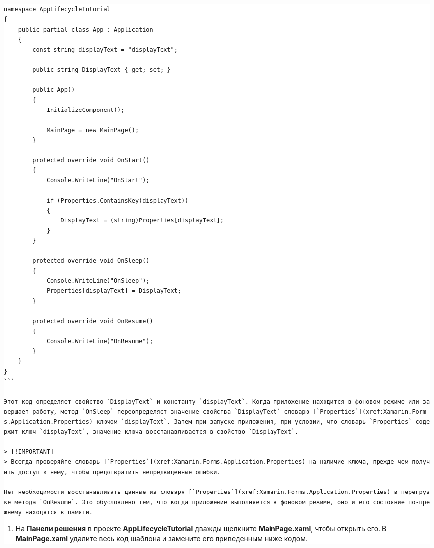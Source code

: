     namespace AppLifecycleTutorial
    {
        public partial class App : Application
        {
            const string displayText = "displayText";

            public string DisplayText { get; set; }

            public App()
            {
                InitializeComponent();

                MainPage = new MainPage();
            }

            protected override void OnStart()
            {
                Console.WriteLine("OnStart");

                if (Properties.ContainsKey(displayText))
                {
                    DisplayText = (string)Properties[displayText];
                }
            }

            protected override void OnSleep()
            {
                Console.WriteLine("OnSleep");
                Properties[displayText] = DisplayText;
            }

            protected override void OnResume()
            {
                Console.WriteLine("OnResume");
            }
        }
    }
    ```

    Этот код определяет свойство `DisplayText` и константу `displayText`. Когда приложение находится в фоновом режиме или завершает работу, метод `OnSleep` переопределяет значение свойства `DisplayText` словарю [`Properties`](xref:Xamarin.Forms.Application.Properties) ключом `displayText`. Затем при запуске приложения, при условии, что словарь `Properties` содержит ключ `displayText`, значение ключа восстанавливается в свойство `DisplayText`.

    > [!IMPORTANT]
    > Всегда проверяйте словарь [`Properties`](xref:Xamarin.Forms.Application.Properties) на наличие ключа, прежде чем получить доступ к нему, чтобы предотвратить непредвиденные ошибки.

    Нет необходимости восстанавливать данные из словаря [`Properties`](xref:Xamarin.Forms.Application.Properties) в перегрузке метода `OnResume`. Это обусловлено тем, что когда приложение выполняется в фоновом режиме, оно и его состояние по-прежнему находятся в памяти.

1. На **Панели решения** в проекте **AppLifecycleTutorial** дважды щелкните **MainPage.xaml**, чтобы открыть его. В **MainPage.xaml** удалите весь код шаблона и замените его приведенным ниже кодом.
